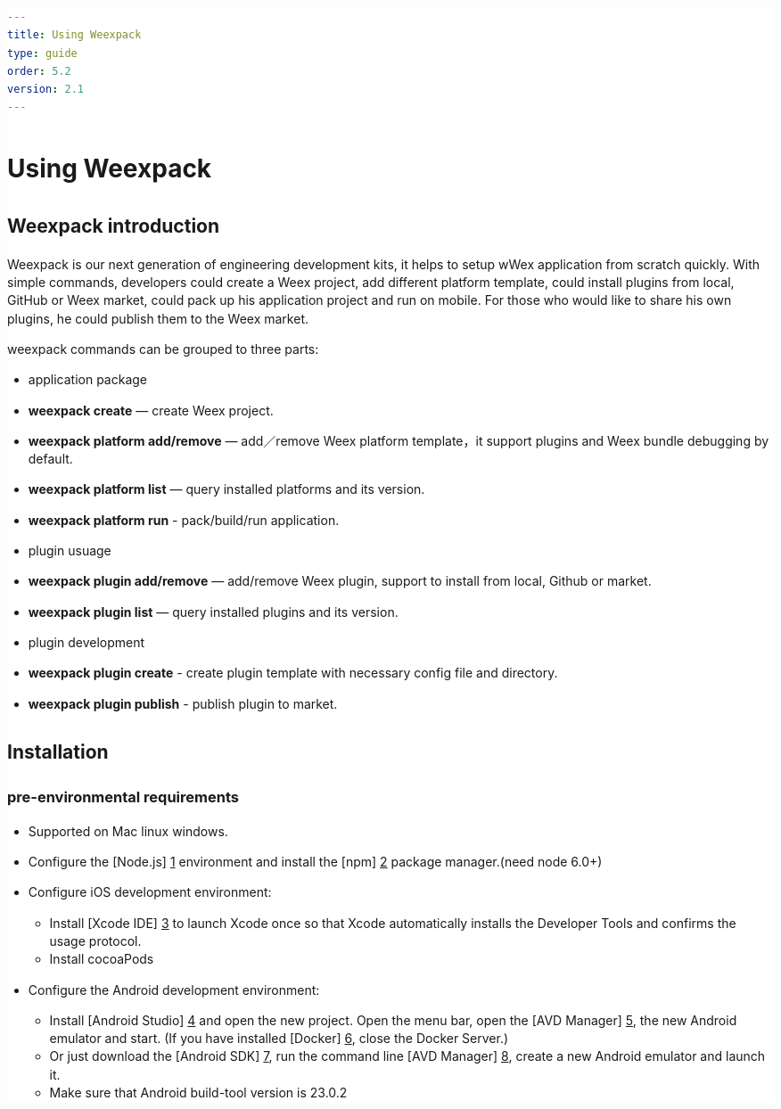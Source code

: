```yaml
---
title: Using Weexpack
type: guide
order: 5.2
version: 2.1
---
```


# Using Weexpack

## Weexpack introduction

Weexpack is our next generation of engineering development kits, it helps to setup wWex application from scratch quickly. With simple commands, developers could create a Weex project, add different platform template, could install plugins from local, GitHub or Weex market, could pack up his application project and run on mobile. For those who would like to share his own plugins, he could publish them to the Weex market.

weexpack commands can be grouped to three parts:
* application package
 * **weexpack create** — create Weex project.
 * **weexpack platform add/remove** — add／remove Weex platform template，it support plugins and Weex bundle debugging by default.
 * **weexpack platform list** — query installed platforms and its version.
 * **weexpack platform run** - pack/build/run application.

* plugin usuage
 * **weexpack plugin add/remove** — add/remove Weex plugin, support to install from local, Github or market.
 * **weexpack plugin list** — query installed plugins and its version.

* plugin development
 * **weexpack plugin create** - create plugin template with necessary config file and directory.
 * **weexpack plugin publish** - publish plugin to market.


## Installation
### pre-environmental requirements

- Supported on Mac linux windows.
- Configure the [Node.js] [1] environment and install the [npm] [2] package manager.(need node 6.0+)
- Configure iOS development environment:
    - Install [Xcode IDE] [3] to launch Xcode once so that Xcode automatically installs the Developer Tools and confirms the usage protocol.
    - Install cocoaPods
- Configure the Android development environment:
    - Install [Android Studio] [4] and open the new project. Open the menu bar, open the [AVD Manager] [5], the new Android emulator and start. (If you have installed [Docker] [6], close the Docker Server.)
    - Or just download the [Android SDK] [7], run the command line [AVD Manager] [8], create a new Android emulator and launch it.
    - Make sure that Android build-tool version is 23.0.2


  [1]: https://nodejs.org/
  [2]: https://www.npmjs.com/
  [3]: https://itunes.apple.com/us/app/xcode/id497799835?mt=12
  [4]: https://developer.android.com/studio/install.html
  [5]: https://developer.android.com/studio/run/managing-avds.html
  [6]: https://www.docker.com/
  [7]: https://developer.android.com/studio/releases/sdk-tools.html
  [8]: https://developer.android.com/studio/run/managing-avds.html
  [9]: https://developer.apple.com/library/content/documentation/IDEs/Conceptual/AppDistributionGuide/Introduction/Introduction.html